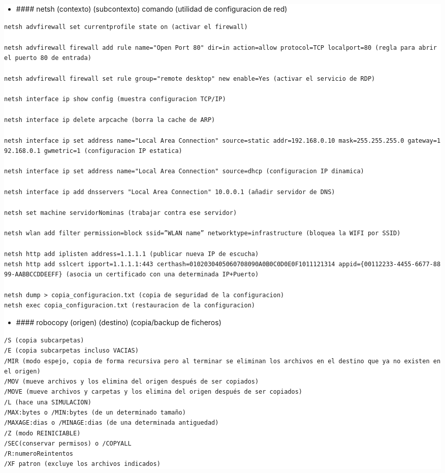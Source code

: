 * #### netsh (contexto) (subcontexto) comando
(utilidad de configuracion de red)

```
netsh advfirewall set currentprofile state on (activar el firewall)

netsh advfirewall firewall add rule name="Open Port 80" dir=in action=allow protocol=TCP localport=80 (regla para abrir el puerto 80 de entrada)

netsh advfirewall firewall set rule group="remote desktop" new enable=Yes (activar el servicio de RDP)

netsh interface ip show config (muestra configuracion TCP/IP)

netsh interface ip delete arpcache (borra la cache de ARP)

netsh interface ip set address name="Local Area Connection" source=static addr=192.168.0.10 mask=255.255.255.0 gateway=192.168.0.1 gwmetric=1 (configuracion IP estatica)

netsh interface ip set address name="Local Area Connection" source=dhcp (configuracion IP dinamica)

netsh interface ip add dnsservers "Local Area Connection" 10.0.0.1 (añadir servidor de DNS)

netsh set machine servidorNominas (trabajar contra ese servidor)

netsh wlan add filter permission=block ssid=”WLAN name” networktype=infrastructure (bloquea la WIFI por SSID)

netsh http add iplisten address=1.1.1.1 (publicar nueva IP de escucha)
netsh http add sslcert ipport=1.1.1.1:443 certhash=0102030405060708090A0B0C0D0E0F1011121314 appid={00112233-4455-6677-8899-AABBCCDDEEFF} (asocia un certificado con una determinada IP+Puerto)

netsh dump > copia_configuracion.txt (copia de seguridad de la configuracion)
netsh exec copia_configuracion.txt (restauracion de la configuracion)
```

* #### robocopy (origen) (destino)
(copia/backup de ficheros)
```
/S (copia subcarpetas)
/E (copia subcarpetas incluso VACIAS)
/MIR (modo espejo, copia de forma recursiva pero al terminar se eliminan los archivos en el destino que ya no existen en el origen)
/MOV (mueve archivos y los elimina del origen después de ser copiados)
/MOVE (mueve archivos y carpetas y los elimina del origen después de ser copiados)
/L (hace una SIMULACION)
/MAX:bytes o /MIN:bytes (de un determinado tamaño)
/MAXAGE:dias o /MINAGE:dias (de una determinada antiguedad)
/Z (modo REINICIABLE)
/SEC(conservar permisos) o /COPYALL
/R:numeroReintentos
/XF patron (excluye los archivos indicados)
```

